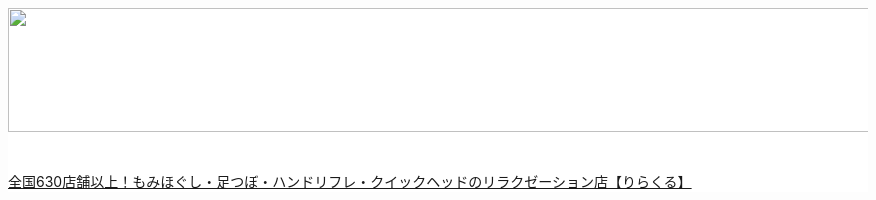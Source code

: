 <a href="https://px.a8.net/svt/ejp?a8mat=3HIN6N+3YAMCY+CO4+6BMG1" rel="nofollow"><img border="0" width="1000" height="124" alt="" src="https://www23.a8.net/svt/bgt?aid=210821855239&wid=001&eno=01&mid=s00000001642001062000&mc=1"></a><img border="0" width="1" height="1" src="https://www17.a8.net/0.gif?a8mat=3HIN6N+3YAMCY+CO4+6BMG1" alt="">


<a href="https://px.a8.net/svt/ejp?a8mat=3HIN6N+7FBNEA+4AQ0+5YJRM" rel="nofollow">全国630店舗以上！もみほぐし・足つぼ・ハンドリフレ・クイックヘッドのリラクゼーション店【りらくる】</a><img border="0" width="1" height="1" src="https://www15.a8.net/0.gif?a8mat=3HIN6N+7FBNEA+4AQ0+5YJRM" alt="">

<ClientOnly>
  <CallInArticleAdsense />
</ClientOnly>

